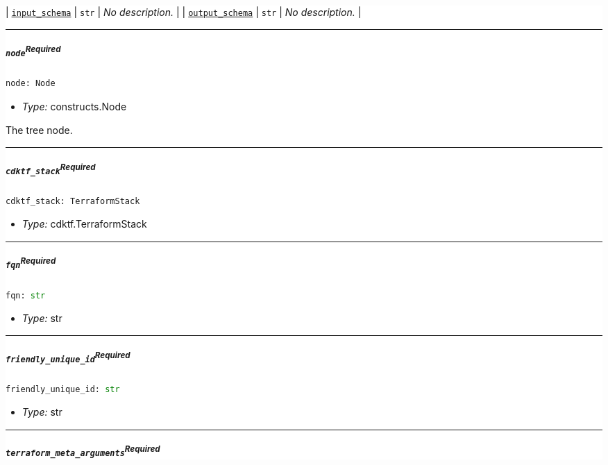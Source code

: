 | <code><a href="#@cdktf/provider-digitalocean.genaiFunction.GenaiFunction.property.inputSchema">input_schema</a></code> | <code>str</code> | *No description.* |
| <code><a href="#@cdktf/provider-digitalocean.genaiFunction.GenaiFunction.property.outputSchema">output_schema</a></code> | <code>str</code> | *No description.* |

---

##### `node`<sup>Required</sup> <a name="node" id="@cdktf/provider-digitalocean.genaiFunction.GenaiFunction.property.node"></a>

```python
node: Node
```

- *Type:* constructs.Node

The tree node.

---

##### `cdktf_stack`<sup>Required</sup> <a name="cdktf_stack" id="@cdktf/provider-digitalocean.genaiFunction.GenaiFunction.property.cdktfStack"></a>

```python
cdktf_stack: TerraformStack
```

- *Type:* cdktf.TerraformStack

---

##### `fqn`<sup>Required</sup> <a name="fqn" id="@cdktf/provider-digitalocean.genaiFunction.GenaiFunction.property.fqn"></a>

```python
fqn: str
```

- *Type:* str

---

##### `friendly_unique_id`<sup>Required</sup> <a name="friendly_unique_id" id="@cdktf/provider-digitalocean.genaiFunction.GenaiFunction.property.friendlyUniqueId"></a>

```python
friendly_unique_id: str
```

- *Type:* str

---

##### `terraform_meta_arguments`<sup>Required</sup> <a name="terraform_meta_arguments" id="@cdktf/provider-digitalocean.genaiFunction.GenaiFunction.property.terraformMetaArguments"></a>

